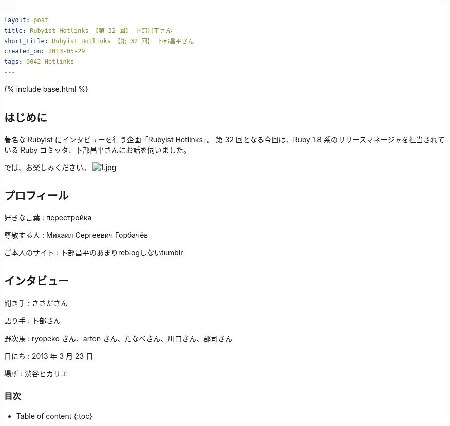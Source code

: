 ```yaml
---
layout: post
title: Rubyist Hotlinks 【第 32 回】 卜部昌平さん
short_title: Rubyist Hotlinks 【第 32 回】 卜部昌平さん
created_on: 2013-05-29
tags: 0042 Hotlinks
---
```

{% include base.html %}


## はじめに

著名な Rubyist にインタビューを行う企画「Rubyist Hotlinks」。
第 32 回となる今回は、Ruby 1.8 系のリリースマネージャを担当されている Ruby コミッタ、卜部昌平さんにお話を伺いました。

では、お楽しみください。
![1.jpg]({{base}}{{site.baseurl}}/images/0042-Hotlinks/1.jpg)

## プロフィール

好きな言葉
: перестройка

尊敬する人
: Михаил Сергеевич Горбачёв

ご本人のサイト
: [卜部昌平のあまりreblogしないtumblr](http://shyouhei.tumblr.com/)

## インタビュー

聞き手
: ささださん

語り手
: 卜部さん

野次馬
: ryopeko さん、arton さん、たなべさん、川口さん、郡司さん

日にち
: 2013 年 3 月 23 日

場所
: 渋谷ヒカリエ

### 目次

* Table of content
{:toc}


